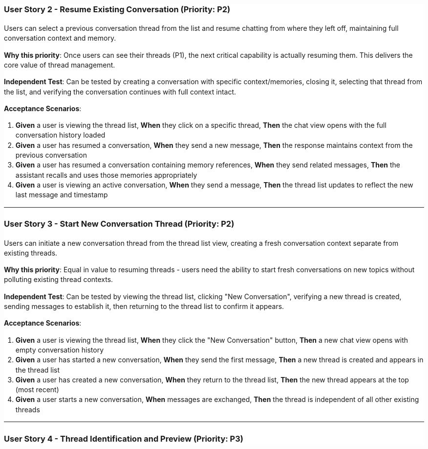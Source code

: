 
### User Story 2 - Resume Existing Conversation (Priority: P2)

Users can select a previous conversation thread from the list and resume chatting from where they left off, maintaining full conversation context and memory.

**Why this priority**: Once users can see their threads (P1), the next critical capability is actually resuming them. This delivers the core value of thread management.

**Independent Test**: Can be tested by creating a conversation with specific context/memories, closing it, selecting that thread from the list, and verifying the conversation continues with full context intact.

**Acceptance Scenarios**:

1. **Given** a user is viewing the thread list, **When** they click on a specific thread, **Then** the chat view opens with the full conversation history loaded
2. **Given** a user has resumed a conversation, **When** they send a new message, **Then** the response maintains context from the previous conversation
3. **Given** a user has resumed a conversation containing memory references, **When** they send related messages, **Then** the assistant recalls and uses those memories appropriately
4. **Given** a user is viewing an active conversation, **When** they send a message, **Then** the thread list updates to reflect the new last message and timestamp

---

### User Story 3 - Start New Conversation Thread (Priority: P2)

Users can initiate a new conversation thread from the thread list view, creating a fresh conversation context separate from existing threads.

**Why this priority**: Equal in value to resuming threads - users need the ability to start fresh conversations on new topics without polluting existing thread contexts.

**Independent Test**: Can be tested by viewing the thread list, clicking "New Conversation", verifying a new thread is created, sending messages to establish it, then returning to the thread list to confirm it appears.

**Acceptance Scenarios**:

1. **Given** a user is viewing the thread list, **When** they click the "New Conversation" button, **Then** a new chat view opens with empty conversation history
2. **Given** a user has started a new conversation, **When** they send the first message, **Then** a new thread is created and appears in the thread list
3. **Given** a user has created a new conversation, **When** they return to the thread list, **Then** the new thread appears at the top (most recent)
4. **Given** a user starts a new conversation, **When** messages are exchanged, **Then** the thread is independent of all other existing threads

---

### User Story 4 - Thread Identification and Preview (Priority: P3)
